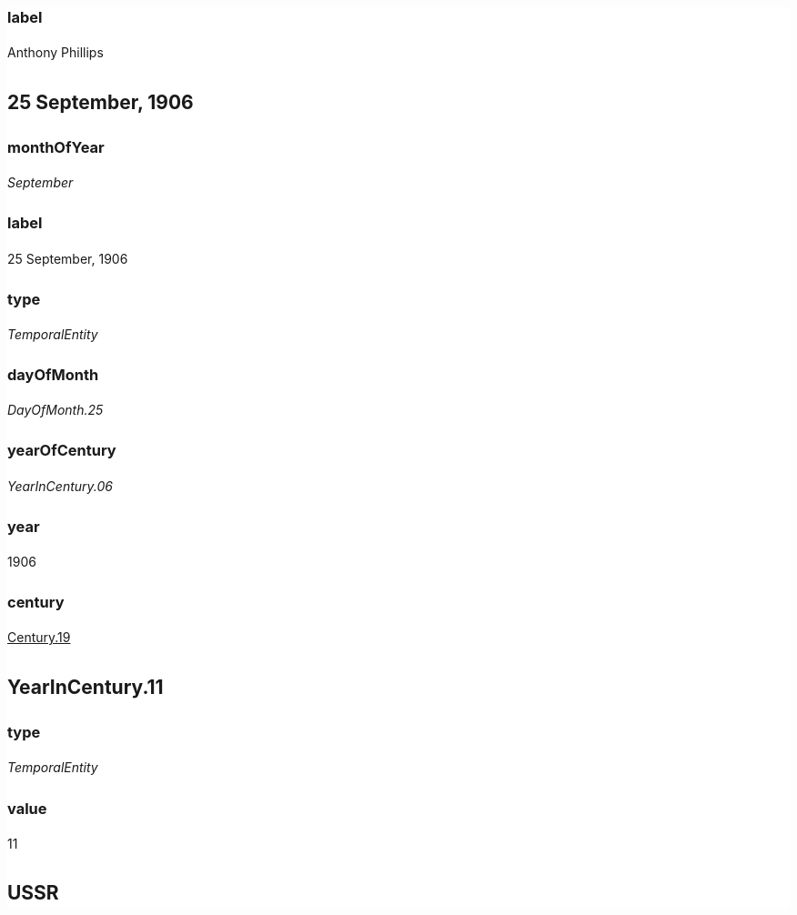 ### label


Anthony Phillips

## 25 September, 1906

### monthOfYear


*September*

### label


25 September, 1906

### type


*TemporalEntity*

### dayOfMonth


*DayOfMonth.25*

### yearOfCentury


*YearInCentury.06*

### year


1906

### century


[Century.19](#Century.19)

## YearInCentury.11

### type


*TemporalEntity*

### value


11

## USSR
